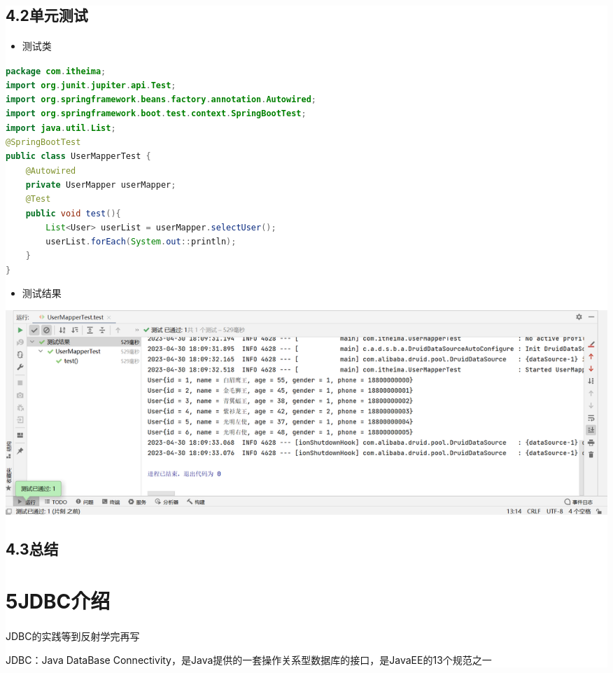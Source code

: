 ## 4.2单元测试

- 测试类

```java
package com.itheima;
import org.junit.jupiter.api.Test;
import org.springframework.beans.factory.annotation.Autowired;
import org.springframework.boot.test.context.SpringBootTest;
import java.util.List;
@SpringBootTest
public class UserMapperTest {
    @Autowired
    private UserMapper userMapper;
    @Test
    public void test(){
        List<User> userList = userMapper.selectUser();
        userList.forEach(System.out::println);
    }
}
```

- 测试结果

![image-20230430180959930](assets/FX-5-Mybatis.assets/image-20230430180959930.png)

## 4.3总结





# 5JDBC介绍

JDBC的实践等到反射学完再写

JDBC：Java DataBase Connectivity，是Java提供的一套操作关系型数据库的接口，是JavaEE的13个规范之一
